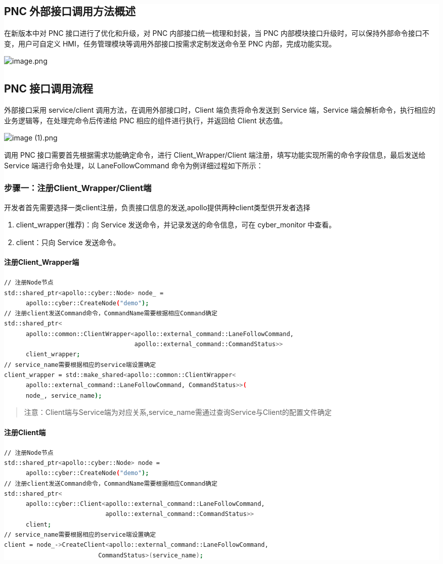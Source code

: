 ## PNC 外部接口调用方法概述

在新版本中对 PNC 接口进行了优化和升级，对 PNC 内部接口统一梳理和封装，当 PNC 内部模块接口升级时，可以保持外部命令接口不变，用户可自定义 HMI，任务管理模块等调用外部接口按需求定制发送命令至 PNC 内部，完成功能实现。

![image.png](https://bce.bdstatic.com/doc/Apollo-Homepage-Document/Apollo_Beta_Doc/image_262ffef.png)

## PNC 接口调用流程

外部接口采用 service/client 调用方法，在调用外部接口时，Client 端负责将命令发送到 Service 端，Service 端会解析命令，执行相应的业务逻辑等，在处理完命令后传递给 PNC 相应的组件进行执行，并返回给 Client 状态值。

![image (1).png](https://bce.bdstatic.com/doc/Apollo-Homepage-Document/Apollo_Beta_Doc/image%20%281%29_5ee22ed.png)

调用 PNC 接口需要首先根据需求功能确定命令，进行 Client_Wrapper/Client 端注册，填写功能实现所需的命令字段信息，最后发送给 Service 端进行命令处理，以 LaneFollowCommand 命令为例详细过程如下所示：

### 步骤一：注册Client_Wrapper/Client端

开发者首先需要选择一类client注册，负责接口信息的发送,apollo提供两种client类型供开发者选择

1. client_wrapper(推荐)：向 Service 发送命令，并记录发送的命令信息，可在 cyber_monitor 中查看。

2. client：只向 Service 发送命令。

#### 注册Client_Wrapper端

```bash
// 注册Node节点
std::shared_ptr<apollo::cyber::Node> node_ =
      apollo::cyber::CreateNode("demo");
// 注册client发送Command命令，CommandName需要根据相应Command确定
std::shared_ptr<
      apollo::common::ClientWrapper<apollo::external_command::LaneFollowCommand,
                                    apollo::external_command::CommandStatus>>
      client_wrapper;
// service_name需要根据相应的service端设置确定
client_wrapper = std::make_shared<apollo::common::ClientWrapper<
      apollo::external_command::LaneFollowCommand, CommandStatus>>(
      node_, service_name);
```

> 注意：Client端与Service端为对应关系,service_name需通过查询Service与Client的配置文件确定

#### 注册Client端

```bash
// 注册Node节点
std::shared_ptr<apollo::cyber::Node> node =
      apollo::cyber::CreateNode("demo");
// 注册client发送Command命令，CommandName需要根据相应Command确定
std::shared_ptr<
      apollo::cyber::Client<apollo::external_command::LaneFollowCommand,
                            apollo::external_command::CommandStatus>>
      client;
// service_name需要根据相应的service端设置确定
client = node_->CreateClient<apollo::external_command::LaneFollowCommand,
                          CommandStatus>(service_name);
```
